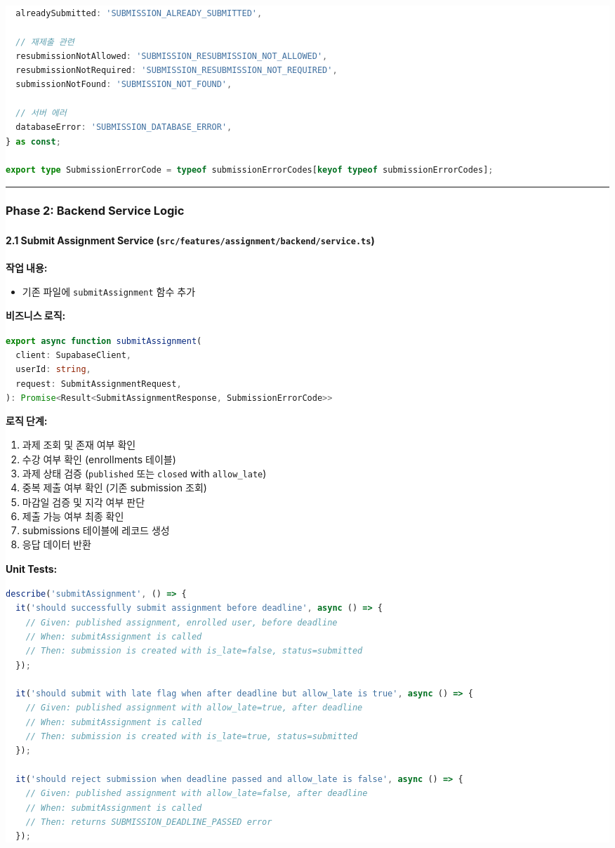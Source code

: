 ```typescript
  alreadySubmitted: 'SUBMISSION_ALREADY_SUBMITTED',
  
  // 재제출 관련
  resubmissionNotAllowed: 'SUBMISSION_RESUBMISSION_NOT_ALLOWED',
  resubmissionNotRequired: 'SUBMISSION_RESUBMISSION_NOT_REQUIRED',
  submissionNotFound: 'SUBMISSION_NOT_FOUND',
  
  // 서버 에러
  databaseError: 'SUBMISSION_DATABASE_ERROR',
} as const;

export type SubmissionErrorCode = typeof submissionErrorCodes[keyof typeof submissionErrorCodes];
```

---

### Phase 2: Backend Service Logic

#### 2.1 Submit Assignment Service (`src/features/assignment/backend/service.ts`)

**작업 내용:**
- 기존 파일에 `submitAssignment` 함수 추가

**비즈니스 로직:**

```typescript
export async function submitAssignment(
  client: SupabaseClient,
  userId: string,
  request: SubmitAssignmentRequest,
): Promise<Result<SubmitAssignmentResponse, SubmissionErrorCode>>
```

**로직 단계:**
1. 과제 조회 및 존재 여부 확인
2. 수강 여부 확인 (enrollments 테이블)
3. 과제 상태 검증 (`published` 또는 `closed` with `allow_late`)
4. 중복 제출 여부 확인 (기존 submission 조회)
5. 마감일 검증 및 지각 여부 판단
6. 제출 가능 여부 최종 확인
7. submissions 테이블에 레코드 생성
8. 응답 데이터 반환

**Unit Tests:**

```typescript
describe('submitAssignment', () => {
  it('should successfully submit assignment before deadline', async () => {
    // Given: published assignment, enrolled user, before deadline
    // When: submitAssignment is called
    // Then: submission is created with is_late=false, status=submitted
  });

  it('should submit with late flag when after deadline but allow_late is true', async () => {
    // Given: published assignment with allow_late=true, after deadline
    // When: submitAssignment is called
    // Then: submission is created with is_late=true, status=submitted
  });

  it('should reject submission when deadline passed and allow_late is false', async () => {
    // Given: published assignment with allow_late=false, after deadline
    // When: submitAssignment is called
    // Then: returns SUBMISSION_DEADLINE_PASSED error
  });

```